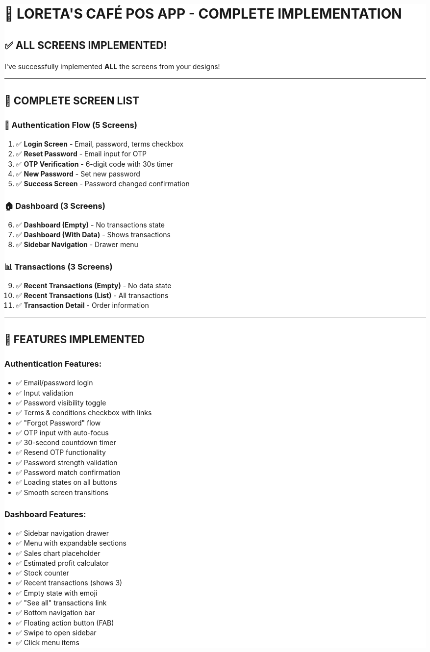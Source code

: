 # 🎉 LORETA'S CAFÉ POS APP - COMPLETE IMPLEMENTATION

## ✅ **ALL SCREENS IMPLEMENTED!**

I've successfully implemented **ALL** the screens from your designs!

---

## 📱 **COMPLETE SCREEN LIST**

### **🔐 Authentication Flow** (5 Screens)
1. ✅ **Login Screen** - Email, password, terms checkbox
2. ✅ **Reset Password** - Email input for OTP
3. ✅ **OTP Verification** - 6-digit code with 30s timer
4. ✅ **New Password** - Set new password
5. ✅ **Success Screen** - Password changed confirmation

### **🏠 Dashboard** (3 Screens)
6. ✅ **Dashboard (Empty)** - No transactions state
7. ✅ **Dashboard (With Data)** - Shows transactions
8. ✅ **Sidebar Navigation** - Drawer menu

### **📊 Transactions** (3 Screens)
9. ✅ **Recent Transactions (Empty)** - No data state
10. ✅ **Recent Transactions (List)** - All transactions
11. ✅ **Transaction Detail** - Order information

---

## 🎯 **FEATURES IMPLEMENTED**

### **Authentication Features:**
- ✅ Email/password login
- ✅ Input validation
- ✅ Password visibility toggle
- ✅ Terms & conditions checkbox with links
- ✅ "Forgot Password" flow
- ✅ OTP input with auto-focus
- ✅ 30-second countdown timer
- ✅ Resend OTP functionality
- ✅ Password strength validation
- ✅ Password match confirmation
- ✅ Loading states on all buttons
- ✅ Smooth screen transitions

### **Dashboard Features:**
- ✅ Sidebar navigation drawer
- ✅ Menu with expandable sections
- ✅ Sales chart placeholder
- ✅ Estimated profit calculator
- ✅ Stock counter
- ✅ Recent transactions (shows 3)
- ✅ Empty state with emoji
- ✅ "See all" transactions link
- ✅ Bottom navigation bar
- ✅ Floating action button (FAB)
- ✅ Swipe to open sidebar
- ✅ Click menu items
